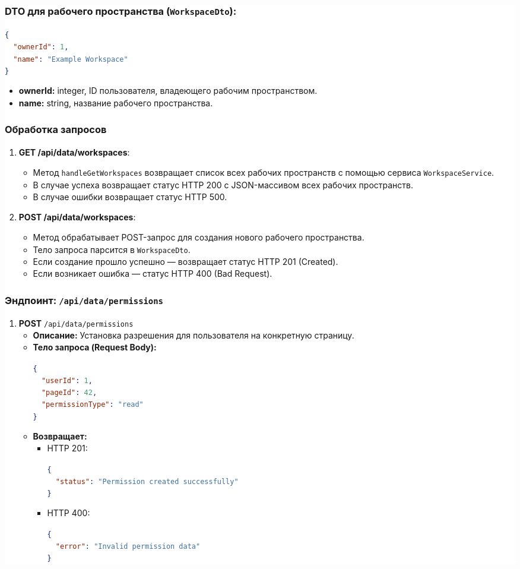 ### DTO для рабочего пространства (`WorkspaceDto`):

```json
{
  "ownerId": 1,
  "name": "Example Workspace"
}
```

- **ownerId:** integer, ID пользователя, владеющего рабочим пространством.
- **name:** string, название рабочего пространства.

### Обработка запросов

1. **GET /api/data/workspaces**:
   - Метод `handleGetWorkspaces` возвращает список всех рабочих пространств с помощью сервиса `WorkspaceService`.
   - В случае успеха возвращает статус HTTP 200 с JSON-массивом всех рабочих пространств.
   - В случае ошибки возвращает статус HTTP 500.

2. **POST /api/data/workspaces**:
   - Метод обрабатывает POST-запрос для создания нового рабочего пространства.
   - Тело запроса парсится в `WorkspaceDto`.
   - Если создание прошло успешно — возвращает статус HTTP 201 (Created).
   - Если возникает ошибка — статус HTTP 400 (Bad Request).

### Эндпоинт: `/api/data/permissions`

1. **POST** `/api/data/permissions`  
   - **Описание:** Установка разрешения для пользователя на конкретную страницу.
   - **Тело запроса (Request Body):**  
     ```json
     {
       "userId": 1,
       "pageId": 42,
       "permissionType": "read"
     }
     ```
   - **Возвращает:**  
     - HTTP 201:  
       ```json
       {
         "status": "Permission created successfully"
       }
       ```  
     - HTTP 400:  
       ```json
       {
         "error": "Invalid permission data"
       }
       ```

